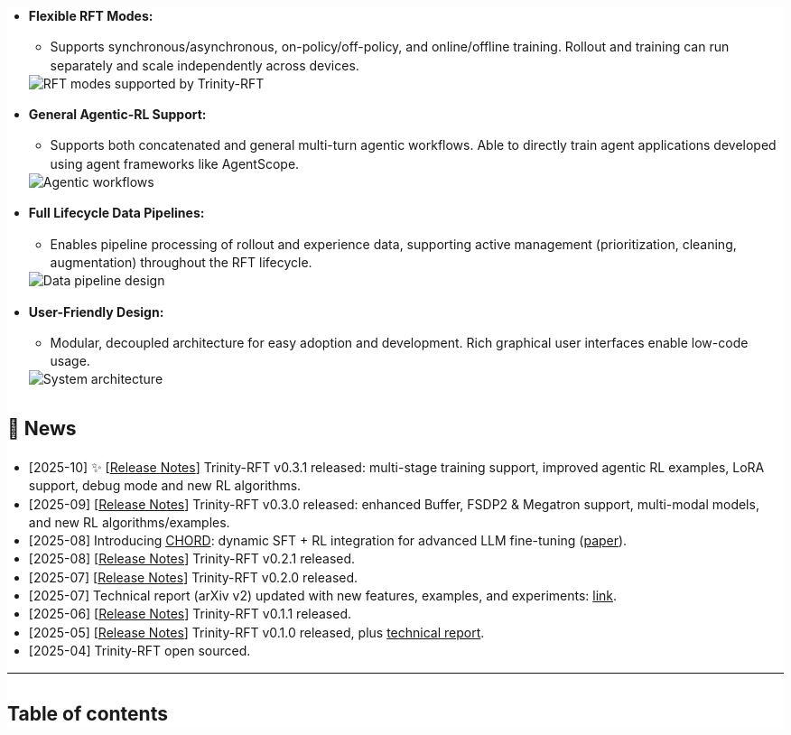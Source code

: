 * **Flexible RFT Modes:**
  - Supports synchronous/asynchronous, on-policy/off-policy, and online/offline training. Rollout and training can run separately and scale independently across devices.

  <img src="https://img.alicdn.com/imgextra/i3/O1CN01E7NskS1FFoTI9jlaQ_!!6000000000458-2-tps-1458-682.png" alt="RFT modes supported by Trinity-RFT" width="600" />

* **General Agentic-RL Support:**
  - Supports both concatenated and general multi-turn agentic workflows. Able to directly train agent applications developed using agent frameworks like AgentScope.

  <img src="https://img.alicdn.com/imgextra/i1/O1CN01z1i7kk1jlMEVa8ZHV_!!6000000004588-2-tps-1262-695.png" alt="Agentic workflows" width="600" />

* **Full Lifecycle Data Pipelines:**
  - Enables pipeline processing of rollout and experience data, supporting active management (prioritization, cleaning, augmentation) throughout the RFT lifecycle.

  <img src="https://img.alicdn.com/imgextra/i2/O1CN01BfeHp61sXSlGjH7zQ_!!6000000005776-2-tps-1734-473.png" alt="Data pipeline design" width="600" />

* **User-Friendly Design:**
  - Modular, decoupled architecture for easy adoption and development. Rich graphical user interfaces enable low-code usage.

  <img src="https://img.alicdn.com/imgextra/i1/O1CN01Ti0o4320RywoAuyhN_!!6000000006847-2-tps-3840-2134.png" alt="System architecture" width="600" />


## 🚀 News

* [2025-10] ✨ [[Release Notes](https://github.com/modelscope/Trinity-RFT/releases/tag/v0.3.1)] Trinity-RFT v0.3.1 released: multi-stage training support, improved agentic RL examples, LoRA support, debug mode and new RL algorithms.
* [2025-09] [[Release Notes](https://github.com/modelscope/Trinity-RFT/releases/tag/v0.3.0)] Trinity-RFT v0.3.0 released: enhanced Buffer, FSDP2 & Megatron support, multi-modal models, and new RL algorithms/examples.
* [2025-08] Introducing [CHORD](https://github.com/modelscope/Trinity-RFT/tree/main/examples/mix_chord): dynamic SFT + RL integration for advanced LLM fine-tuning ([paper](https://arxiv.org/pdf/2508.11408)).
* [2025-08] [[Release Notes](https://github.com/modelscope/Trinity-RFT/releases/tag/v0.2.1)] Trinity-RFT v0.2.1 released.
* [2025-07] [[Release Notes](https://github.com/modelscope/Trinity-RFT/releases/tag/v0.2.0)] Trinity-RFT v0.2.0 released.
* [2025-07] Technical report (arXiv v2) updated with new features, examples, and experiments: [link](https://arxiv.org/abs/2505.17826).
* [2025-06] [[Release Notes](https://github.com/modelscope/Trinity-RFT/releases/tag/v0.1.1)] Trinity-RFT v0.1.1 released.
* [2025-05] [[Release Notes](https://github.com/modelscope/Trinity-RFT/releases/tag/v0.1.0)] Trinity-RFT v0.1.0 released, plus [technical report](https://arxiv.org/abs/2505.17826).
* [2025-04] Trinity-RFT open sourced.


---

## Table of contents
